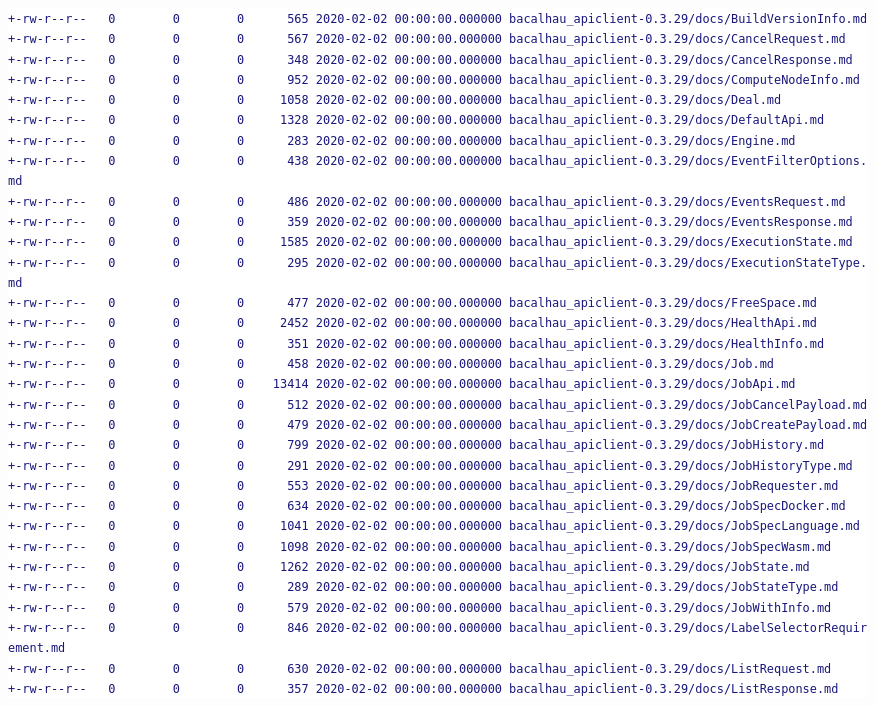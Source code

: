 ```diff
+-rw-r--r--   0        0        0      565 2020-02-02 00:00:00.000000 bacalhau_apiclient-0.3.29/docs/BuildVersionInfo.md
+-rw-r--r--   0        0        0      567 2020-02-02 00:00:00.000000 bacalhau_apiclient-0.3.29/docs/CancelRequest.md
+-rw-r--r--   0        0        0      348 2020-02-02 00:00:00.000000 bacalhau_apiclient-0.3.29/docs/CancelResponse.md
+-rw-r--r--   0        0        0      952 2020-02-02 00:00:00.000000 bacalhau_apiclient-0.3.29/docs/ComputeNodeInfo.md
+-rw-r--r--   0        0        0     1058 2020-02-02 00:00:00.000000 bacalhau_apiclient-0.3.29/docs/Deal.md
+-rw-r--r--   0        0        0     1328 2020-02-02 00:00:00.000000 bacalhau_apiclient-0.3.29/docs/DefaultApi.md
+-rw-r--r--   0        0        0      283 2020-02-02 00:00:00.000000 bacalhau_apiclient-0.3.29/docs/Engine.md
+-rw-r--r--   0        0        0      438 2020-02-02 00:00:00.000000 bacalhau_apiclient-0.3.29/docs/EventFilterOptions.md
+-rw-r--r--   0        0        0      486 2020-02-02 00:00:00.000000 bacalhau_apiclient-0.3.29/docs/EventsRequest.md
+-rw-r--r--   0        0        0      359 2020-02-02 00:00:00.000000 bacalhau_apiclient-0.3.29/docs/EventsResponse.md
+-rw-r--r--   0        0        0     1585 2020-02-02 00:00:00.000000 bacalhau_apiclient-0.3.29/docs/ExecutionState.md
+-rw-r--r--   0        0        0      295 2020-02-02 00:00:00.000000 bacalhau_apiclient-0.3.29/docs/ExecutionStateType.md
+-rw-r--r--   0        0        0      477 2020-02-02 00:00:00.000000 bacalhau_apiclient-0.3.29/docs/FreeSpace.md
+-rw-r--r--   0        0        0     2452 2020-02-02 00:00:00.000000 bacalhau_apiclient-0.3.29/docs/HealthApi.md
+-rw-r--r--   0        0        0      351 2020-02-02 00:00:00.000000 bacalhau_apiclient-0.3.29/docs/HealthInfo.md
+-rw-r--r--   0        0        0      458 2020-02-02 00:00:00.000000 bacalhau_apiclient-0.3.29/docs/Job.md
+-rw-r--r--   0        0        0    13414 2020-02-02 00:00:00.000000 bacalhau_apiclient-0.3.29/docs/JobApi.md
+-rw-r--r--   0        0        0      512 2020-02-02 00:00:00.000000 bacalhau_apiclient-0.3.29/docs/JobCancelPayload.md
+-rw-r--r--   0        0        0      479 2020-02-02 00:00:00.000000 bacalhau_apiclient-0.3.29/docs/JobCreatePayload.md
+-rw-r--r--   0        0        0      799 2020-02-02 00:00:00.000000 bacalhau_apiclient-0.3.29/docs/JobHistory.md
+-rw-r--r--   0        0        0      291 2020-02-02 00:00:00.000000 bacalhau_apiclient-0.3.29/docs/JobHistoryType.md
+-rw-r--r--   0        0        0      553 2020-02-02 00:00:00.000000 bacalhau_apiclient-0.3.29/docs/JobRequester.md
+-rw-r--r--   0        0        0      634 2020-02-02 00:00:00.000000 bacalhau_apiclient-0.3.29/docs/JobSpecDocker.md
+-rw-r--r--   0        0        0     1041 2020-02-02 00:00:00.000000 bacalhau_apiclient-0.3.29/docs/JobSpecLanguage.md
+-rw-r--r--   0        0        0     1098 2020-02-02 00:00:00.000000 bacalhau_apiclient-0.3.29/docs/JobSpecWasm.md
+-rw-r--r--   0        0        0     1262 2020-02-02 00:00:00.000000 bacalhau_apiclient-0.3.29/docs/JobState.md
+-rw-r--r--   0        0        0      289 2020-02-02 00:00:00.000000 bacalhau_apiclient-0.3.29/docs/JobStateType.md
+-rw-r--r--   0        0        0      579 2020-02-02 00:00:00.000000 bacalhau_apiclient-0.3.29/docs/JobWithInfo.md
+-rw-r--r--   0        0        0      846 2020-02-02 00:00:00.000000 bacalhau_apiclient-0.3.29/docs/LabelSelectorRequirement.md
+-rw-r--r--   0        0        0      630 2020-02-02 00:00:00.000000 bacalhau_apiclient-0.3.29/docs/ListRequest.md
+-rw-r--r--   0        0        0      357 2020-02-02 00:00:00.000000 bacalhau_apiclient-0.3.29/docs/ListResponse.md
```